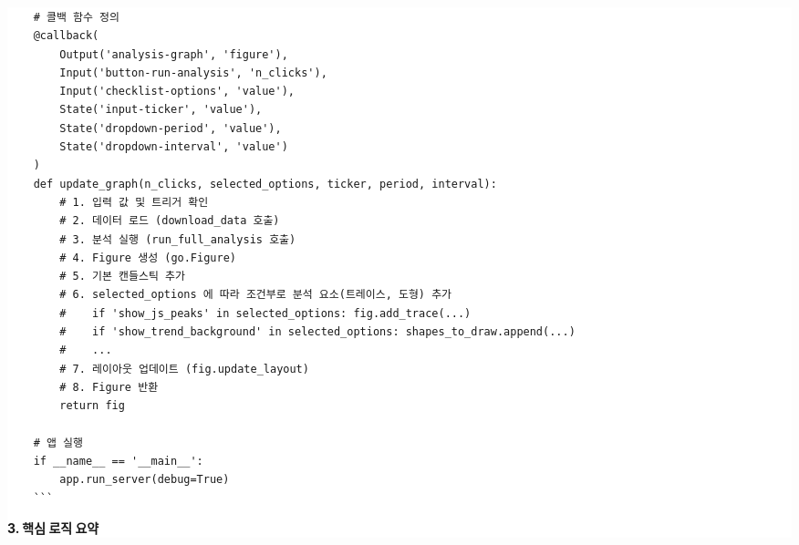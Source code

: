         # 콜백 함수 정의
        @callback(
            Output('analysis-graph', 'figure'),
            Input('button-run-analysis', 'n_clicks'),
            Input('checklist-options', 'value'),
            State('input-ticker', 'value'),
            State('dropdown-period', 'value'),
            State('dropdown-interval', 'value')
        )
        def update_graph(n_clicks, selected_options, ticker, period, interval):
            # 1. 입력 값 및 트리거 확인
            # 2. 데이터 로드 (download_data 호출)
            # 3. 분석 실행 (run_full_analysis 호출)
            # 4. Figure 생성 (go.Figure)
            # 5. 기본 캔들스틱 추가
            # 6. selected_options 에 따라 조건부로 분석 요소(트레이스, 도형) 추가
            #    if 'show_js_peaks' in selected_options: fig.add_trace(...)
            #    if 'show_trend_background' in selected_options: shapes_to_draw.append(...)
            #    ...
            # 7. 레이아웃 업데이트 (fig.update_layout)
            # 8. Figure 반환
            return fig
        
        # 앱 실행
        if __name__ == '__main__':
            app.run_server(debug=True)
        ```
        

**3. 핵심 로직 요약**
